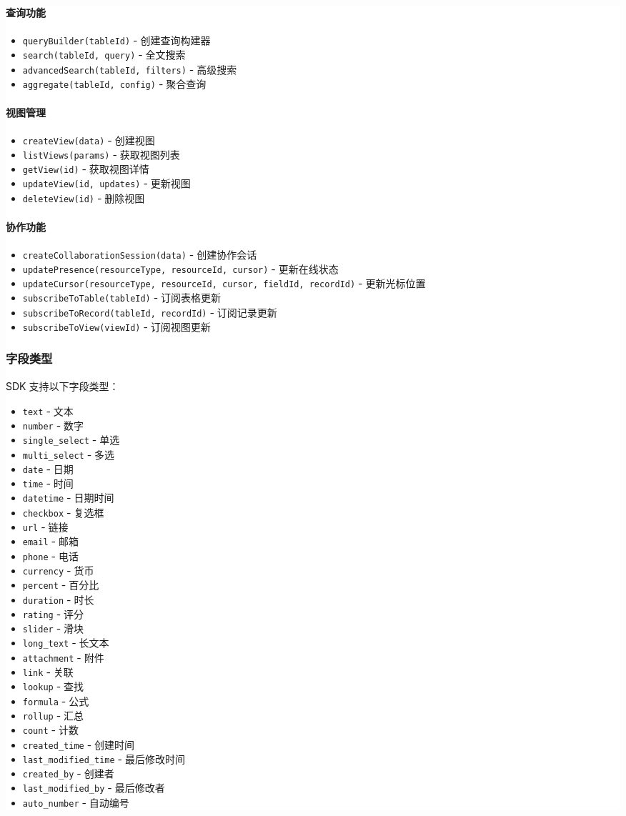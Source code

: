 #### 查询功能
- `queryBuilder(tableId)` - 创建查询构建器
- `search(tableId, query)` - 全文搜索
- `advancedSearch(tableId, filters)` - 高级搜索
- `aggregate(tableId, config)` - 聚合查询

#### 视图管理
- `createView(data)` - 创建视图
- `listViews(params)` - 获取视图列表
- `getView(id)` - 获取视图详情
- `updateView(id, updates)` - 更新视图
- `deleteView(id)` - 删除视图

#### 协作功能
- `createCollaborationSession(data)` - 创建协作会话
- `updatePresence(resourceType, resourceId, cursor)` - 更新在线状态
- `updateCursor(resourceType, resourceId, cursor, fieldId, recordId)` - 更新光标位置
- `subscribeToTable(tableId)` - 订阅表格更新
- `subscribeToRecord(tableId, recordId)` - 订阅记录更新
- `subscribeToView(viewId)` - 订阅视图更新

### 字段类型

SDK 支持以下字段类型：

- `text` - 文本
- `number` - 数字
- `single_select` - 单选
- `multi_select` - 多选
- `date` - 日期
- `time` - 时间
- `datetime` - 日期时间
- `checkbox` - 复选框
- `url` - 链接
- `email` - 邮箱
- `phone` - 电话
- `currency` - 货币
- `percent` - 百分比
- `duration` - 时长
- `rating` - 评分
- `slider` - 滑块
- `long_text` - 长文本
- `attachment` - 附件
- `link` - 关联
- `lookup` - 查找
- `formula` - 公式
- `rollup` - 汇总
- `count` - 计数
- `created_time` - 创建时间
- `last_modified_time` - 最后修改时间
- `created_by` - 创建者
- `last_modified_by` - 最后修改者
- `auto_number` - 自动编号
